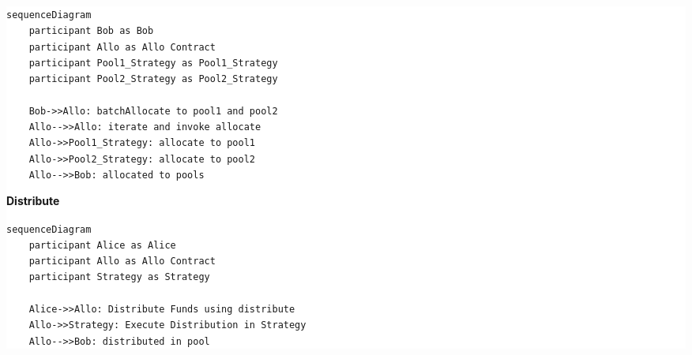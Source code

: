 ```mermaid
sequenceDiagram
    participant Bob as Bob
    participant Allo as Allo Contract
    participant Pool1_Strategy as Pool1_Strategy
    participant Pool2_Strategy as Pool2_Strategy

    Bob->>Allo: batchAllocate to pool1 and pool2
    Allo-->>Allo: iterate and invoke allocate
    Allo->>Pool1_Strategy: allocate to pool1
    Allo->>Pool2_Strategy: allocate to pool2
    Allo-->>Bob: allocated to pools
```

**Distribute**

```mermaid
sequenceDiagram
    participant Alice as Alice
    participant Allo as Allo Contract
    participant Strategy as Strategy

    Alice->>Allo: Distribute Funds using distribute
    Allo->>Strategy: Execute Distribution in Strategy
    Allo-->>Bob: distributed in pool
```